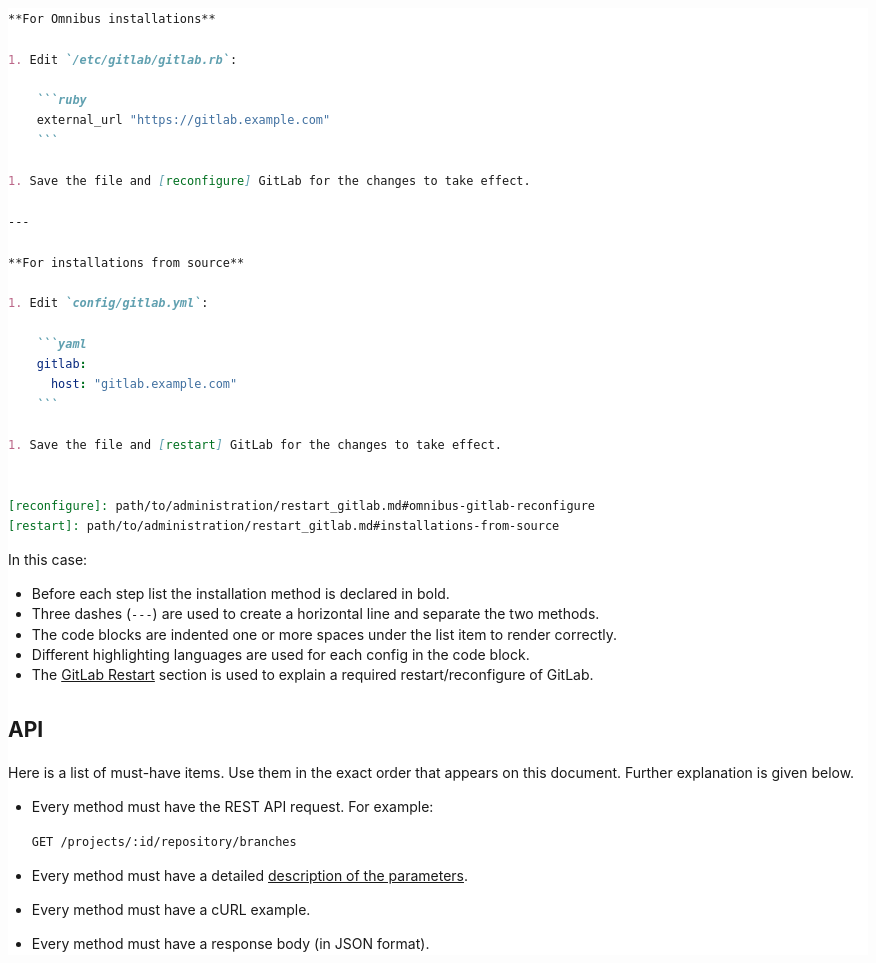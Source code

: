 ```md
**For Omnibus installations**

1. Edit `/etc/gitlab/gitlab.rb`:

    ```ruby
    external_url "https://gitlab.example.com"
    ```

1. Save the file and [reconfigure] GitLab for the changes to take effect.

---

**For installations from source**

1. Edit `config/gitlab.yml`:

    ```yaml
    gitlab:
      host: "gitlab.example.com"
    ```

1. Save the file and [restart] GitLab for the changes to take effect.


[reconfigure]: path/to/administration/restart_gitlab.md#omnibus-gitlab-reconfigure
[restart]: path/to/administration/restart_gitlab.md#installations-from-source
```

In this case:

- Before each step list the installation method is declared in bold.
- Three dashes (`---`) are used to create a horizontal line and separate the
  two methods.
- The code blocks are indented one or more spaces under the list item to render
  correctly.
- Different highlighting languages are used for each config in the code block.
- The [GitLab Restart](#gitlab-restart) section is used to explain a required restart/reconfigure of GitLab.

## API

Here is a list of must-have items. Use them in the exact order that appears
on this document. Further explanation is given below.

- Every method must have the REST API request. For example:

    ```
    GET /projects/:id/repository/branches
    ```

- Every method must have a detailed
  [description of the parameters](#method-description).
- Every method must have a cURL example.
- Every method must have a response body (in JSON format).


[ruby-dl]: https://www.ruby-lang.org/en/downloads/ "Ruby download website"
[cURL]: http://curl.haxx.se/ "cURL website"
[single spaces]: http://www.slate.com/articles/technology/technology/2011/01/space_invaders.html
[gfm]: http://docs.gitlab.com/ce/user/markdown.html#newlines "GitLab flavored markdown documentation"
[ce-1242]: https://gitlab.com/gitlab-org/gitlab-ce/issues/1242
[doc-restart]: ../../administration/restart_gitlab.md "GitLab restart documentation"